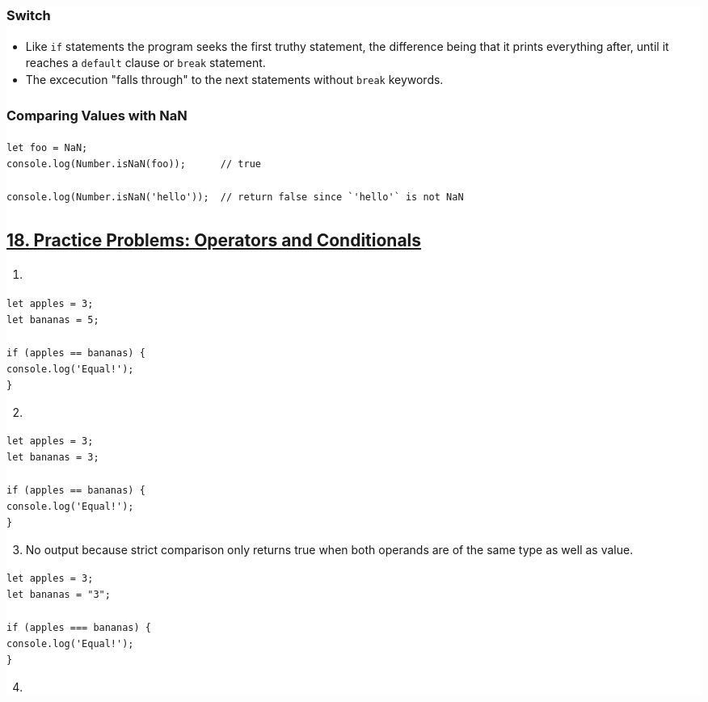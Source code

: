 ### Switch

- Like `if` statements the program seeks the first truthy statement, the difference being that it prints everything after, until it reaches a `default` clause or `break` statement.
- The excecution "falls through" to the next statements without `break` keywords.

### Comparing Values with NaN

```
let foo = NaN;
console.log(Number.isNaN(foo));      // true

console.log(Number.isNaN('hello'));  // return false since `'hello'` is not NaN
```

## [18. Practice Problems: Operators and Conditionals](https://launchschool.com/lessons/7377ece4/assignments/e8b72278)

1.

```
let apples = 3;
let bananas = 5;

if (apples == bananas) {
console.log('Equal!');
}
```

2.

```
let apples = 3;
let bananas = 3;

if (apples == bananas) {
console.log('Equal!');
}
```

3. No output because strict comparison only returns true when both operands are of the same type as well as value.

```
let apples = 3;
let bananas = "3";

if (apples === bananas) {
console.log('Equal!');
}
```

4.

```

```
